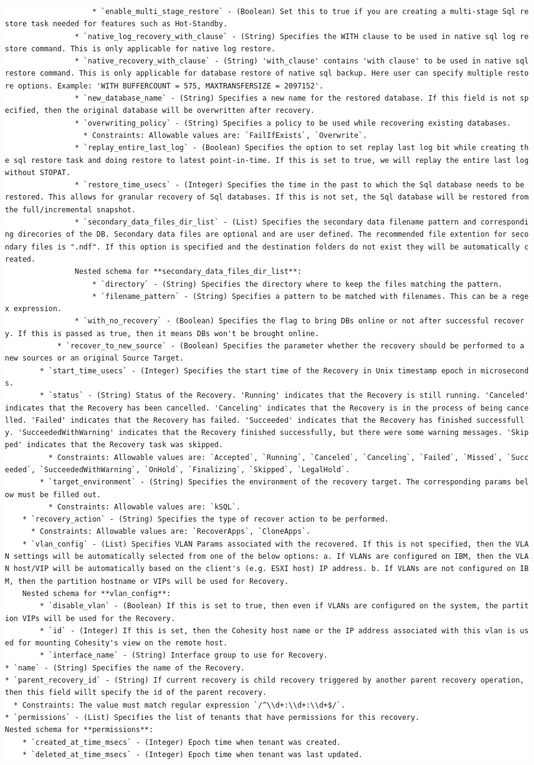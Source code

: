 						* `enable_multi_stage_restore` - (Boolean) Set this to true if you are creating a multi-stage Sql restore task needed for features such as Hot-Standby.
					* `native_log_recovery_with_clause` - (String) Specifies the WITH clause to be used in native sql log restore command. This is only applicable for native log restore.
					* `native_recovery_with_clause` - (String) 'with_clause' contains 'with clause' to be used in native sql restore command. This is only applicable for database restore of native sql backup. Here user can specify multiple restore options. Example: 'WITH BUFFERCOUNT = 575, MAXTRANSFERSIZE = 2097152'.
					* `new_database_name` - (String) Specifies a new name for the restored database. If this field is not specified, then the original database will be overwritten after recovery.
					* `overwriting_policy` - (String) Specifies a policy to be used while recovering existing databases.
					  * Constraints: Allowable values are: `FailIfExists`, `Overwrite`.
					* `replay_entire_last_log` - (Boolean) Specifies the option to set replay last log bit while creating the sql restore task and doing restore to latest point-in-time. If this is set to true, we will replay the entire last log without STOPAT.
					* `restore_time_usecs` - (Integer) Specifies the time in the past to which the Sql database needs to be restored. This allows for granular recovery of Sql databases. If this is not set, the Sql database will be restored from the full/incremental snapshot.
					* `secondary_data_files_dir_list` - (List) Specifies the secondary data filename pattern and corresponding direcories of the DB. Secondary data files are optional and are user defined. The recommended file extention for secondary files is ".ndf". If this option is specified and the destination folders do not exist they will be automatically created.
					Nested schema for **secondary_data_files_dir_list**:
						* `directory` - (String) Specifies the directory where to keep the files matching the pattern.
						* `filename_pattern` - (String) Specifies a pattern to be matched with filenames. This can be a regex expression.
					* `with_no_recovery` - (Boolean) Specifies the flag to bring DBs online or not after successful recovery. If this is passed as true, then it means DBs won't be brought online.
				* `recover_to_new_source` - (Boolean) Specifies the parameter whether the recovery should be performed to a new sources or an original Source Target.
			* `start_time_usecs` - (Integer) Specifies the start time of the Recovery in Unix timestamp epoch in microseconds.
			* `status` - (String) Status of the Recovery. 'Running' indicates that the Recovery is still running. 'Canceled' indicates that the Recovery has been cancelled. 'Canceling' indicates that the Recovery is in the process of being cancelled. 'Failed' indicates that the Recovery has failed. 'Succeeded' indicates that the Recovery has finished successfully. 'SucceededWithWarning' indicates that the Recovery finished successfully, but there were some warning messages. 'Skipped' indicates that the Recovery task was skipped.
			  * Constraints: Allowable values are: `Accepted`, `Running`, `Canceled`, `Canceling`, `Failed`, `Missed`, `Succeeded`, `SucceededWithWarning`, `OnHold`, `Finalizing`, `Skipped`, `LegalHold`.
			* `target_environment` - (String) Specifies the environment of the recovery target. The corresponding params below must be filled out.
			  * Constraints: Allowable values are: `kSQL`.
		* `recovery_action` - (String) Specifies the type of recover action to be performed.
		  * Constraints: Allowable values are: `RecoverApps`, `CloneApps`.
		* `vlan_config` - (List) Specifies VLAN Params associated with the recovered. If this is not specified, then the VLAN settings will be automatically selected from one of the below options: a. If VLANs are configured on IBM, then the VLAN host/VIP will be automatically based on the client's (e.g. ESXI host) IP address. b. If VLANs are not configured on IBM, then the partition hostname or VIPs will be used for Recovery.
		Nested schema for **vlan_config**:
			* `disable_vlan` - (Boolean) If this is set to true, then even if VLANs are configured on the system, the partition VIPs will be used for the Recovery.
			* `id` - (Integer) If this is set, then the Cohesity host name or the IP address associated with this vlan is used for mounting Cohesity's view on the remote host.
			* `interface_name` - (String) Interface group to use for Recovery.
	* `name` - (String) Specifies the name of the Recovery.
	* `parent_recovery_id` - (String) If current recovery is child recovery triggered by another parent recovery operation, then this field willt specify the id of the parent recovery.
	  * Constraints: The value must match regular expression `/^\\d+:\\d+:\\d+$/`.
	* `permissions` - (List) Specifies the list of tenants that have permissions for this recovery.
	Nested schema for **permissions**:
		* `created_at_time_msecs` - (Integer) Epoch time when tenant was created.
		* `deleted_at_time_msecs` - (Integer) Epoch time when tenant was last updated.